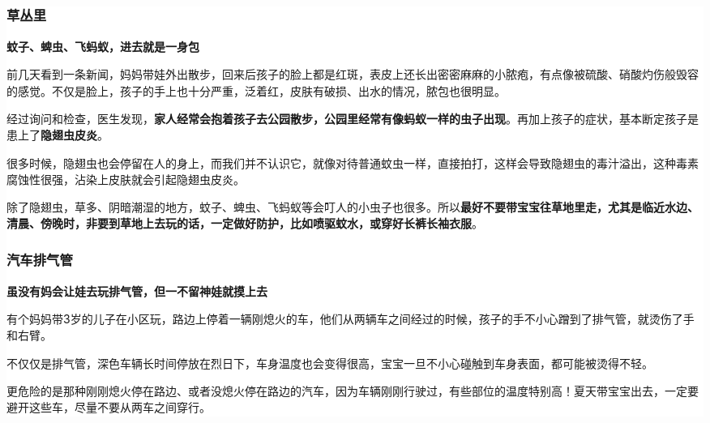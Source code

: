 ### 草丛里

**蚊子、蜱虫、飞蚂蚁，进去就是一身包**

前几天看到一条新闻，妈妈带娃外出散步，回来后孩子的脸上都是红斑，表皮上还长出密密麻麻的小脓疱，有点像被硫酸、硝酸灼伤般毁容的感觉。不仅是脸上，孩子的手上也十分严重，泛着红，皮肤有破损、出水的情况，脓包也很明显。

经过询问和检查，医生发现，**家人经常会抱着孩子去公园散步，公园里经常有像蚂蚁一样的虫子出现**。再加上孩子的症状，基本断定孩子是患上了**隐翅虫皮炎**。

很多时候，隐翅虫也会停留在人的身上，而我们并不认识它，就像对待普通蚊虫一样，直接拍打，这样会导致隐翅虫的毒汁溢出，这种毒素腐蚀性很强，沾染上皮肤就会引起隐翅虫皮炎。

除了隐翅虫，草多、阴暗潮湿的地方，蚊子、蜱虫、飞蚂蚁等会叮人的小虫子也很多。所以**最好不要带宝宝往草地里走，尤其是临近水边、清晨、傍晚时，非要到草地上去玩的话，一定做好防护，比如喷驱蚊水，或穿好长裤长袖衣服**。

### 汽车排气管

**虽没有妈会让娃去玩排气管，但一不留神娃就摸上去**

有个妈妈带3岁的儿子在小区玩，路边上停着一辆刚熄火的车，他们从两辆车之间经过的时候，孩子的手不小心蹭到了排气管，就烫伤了手和右臂。

不仅仅是排气管，深色车辆长时间停放在烈日下，车身温度也会变得很高，宝宝一旦不小心碰触到车身表面，都可能被烫得不轻。

更危险的是那种刚刚熄火停在路边、或者没熄火停在路边的汽车，因为车辆刚刚行驶过，有些部位的温度特别高！夏天带宝宝出去，一定要避开这些车，尽量不要从两车之间穿行。